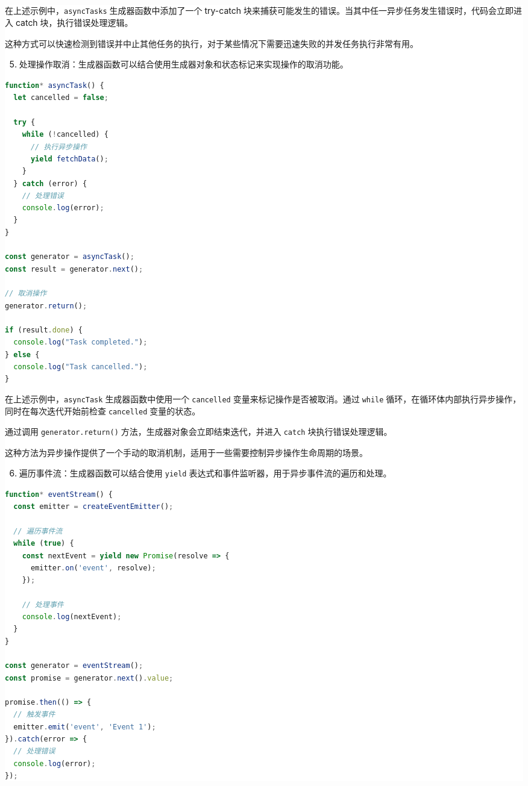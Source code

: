 在上述示例中，`asyncTasks` 生成器函数中添加了一个 try-catch 块来捕获可能发生的错误。当其中任一异步任务发生错误时，代码会立即进入 catch 块，执行错误处理逻辑。

这种方式可以快速检测到错误并中止其他任务的执行，对于某些情况下需要迅速失败的并发任务执行非常有用。

5. 处理操作取消：生成器函数可以结合使用生成器对象和状态标记来实现操作的取消功能。

```javascript
function* asyncTask() {
  let cancelled = false;
  
  try {
    while (!cancelled) {
      // 执行异步操作
      yield fetchData();
    }
  } catch (error) {
    // 处理错误
    console.log(error);
  }
}

const generator = asyncTask();
const result = generator.next();

// 取消操作
generator.return();

if (result.done) {
  console.log("Task completed.");
} else {
  console.log("Task cancelled.");
}
```

在上述示例中，`asyncTask` 生成器函数中使用一个 `cancelled` 变量来标记操作是否被取消。通过 `while` 循环，在循环体内部执行异步操作，同时在每次迭代开始前检查 `cancelled` 变量的状态。

通过调用 `generator.return()` 方法，生成器对象会立即结束迭代，并进入 `catch` 块执行错误处理逻辑。

这种方法为异步操作提供了一个手动的取消机制，适用于一些需要控制异步操作生命周期的场景。

6. 遍历事件流：生成器函数可以结合使用 `yield` 表达式和事件监听器，用于异步事件流的遍历和处理。

```javascript
function* eventStream() {
  const emitter = createEventEmitter();
  
  // 遍历事件流
  while (true) {
    const nextEvent = yield new Promise(resolve => {
      emitter.on('event', resolve);
    });
    
    // 处理事件
    console.log(nextEvent);
  }
}

const generator = eventStream();
const promise = generator.next().value;

promise.then(() => {
  // 触发事件
  emitter.emit('event', 'Event 1');
}).catch(error => {
  // 处理错误
  console.log(error);
});
```